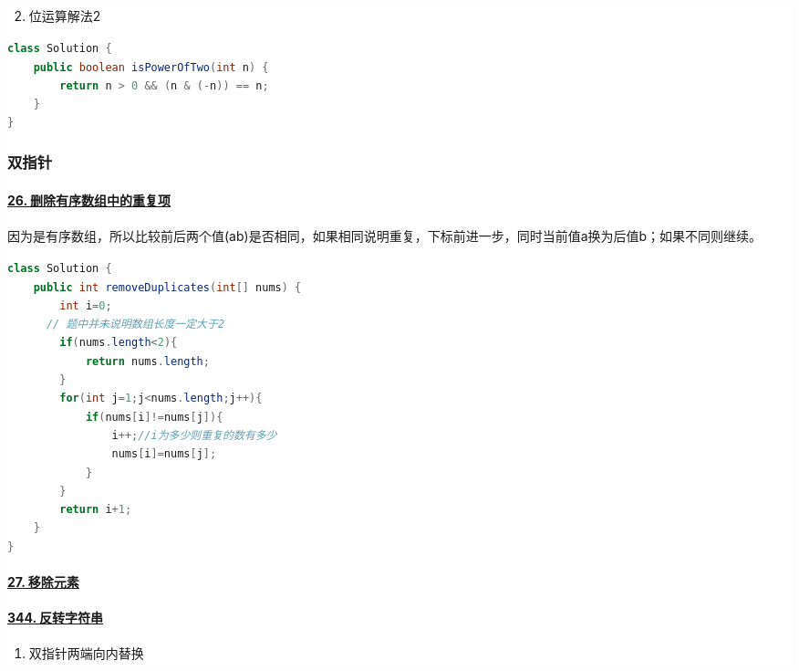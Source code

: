 2. 位运算解法2

```java
class Solution {
    public boolean isPowerOfTwo(int n) {
        return n > 0 && (n & (-n)) == n;
    }
}
```











### 双指针

#### [26. 删除有序数组中的重复项](https://leetcode-cn.com/problems/remove-duplicates-from-sorted-array/)

因为是有序数组，所以比较前后两个值(ab)是否相同，如果相同说明重复，下标前进一步，同时当前值a换为后值b；如果不同则继续。

```java
class Solution {
    public int removeDuplicates(int[] nums) {
        int i=0;
      // 题中并未说明数组长度一定大于2
        if(nums.length<2){
            return nums.length;
        }
        for(int j=1;j<nums.length;j++){
            if(nums[i]!=nums[j]){
                i++;//i为多少则重复的数有多少
                nums[i]=nums[j];
            }
        }
        return i+1;
    }
}
```

#### [27. 移除元素](https://leetcode-cn.com/problems/remove-element/)

```java
```





#### [344. 反转字符串](https://leetcode-cn.com/problems/reverse-string/)

1. 双指针两端向内替换
